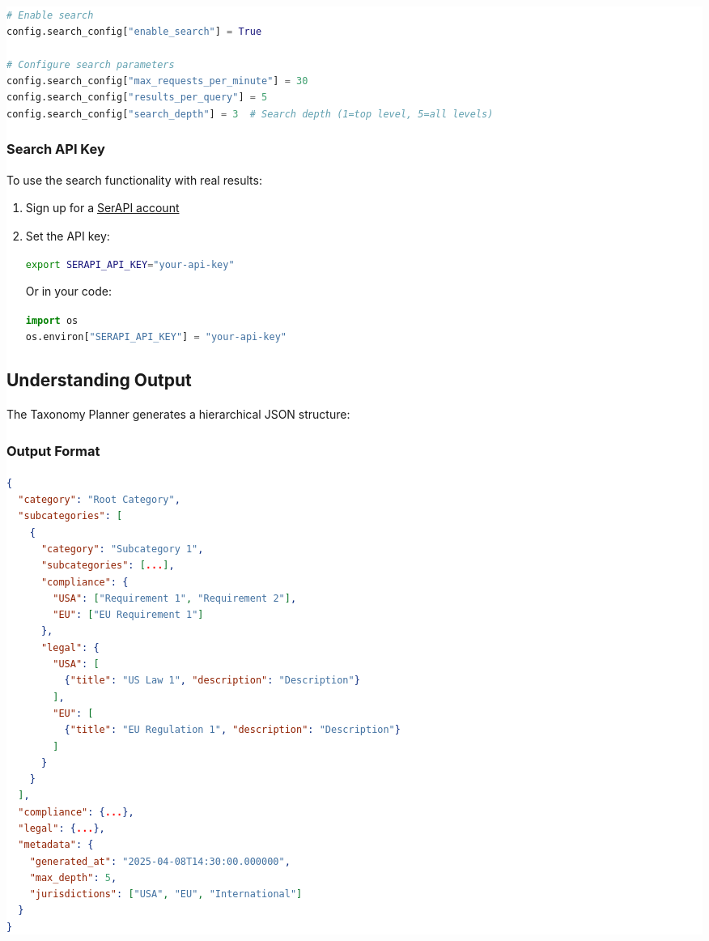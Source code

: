 ```python
# Enable search
config.search_config["enable_search"] = True

# Configure search parameters
config.search_config["max_requests_per_minute"] = 30
config.search_config["results_per_query"] = 5
config.search_config["search_depth"] = 3  # Search depth (1=top level, 5=all levels)
```

### Search API Key

To use the search functionality with real results:

1. Sign up for a [SerAPI account](https://serpapi.com/)
2. Set the API key:
   ```bash
   export SERAPI_API_KEY="your-api-key"
   ```
   
   Or in your code:
   ```python
   import os
   os.environ["SERAPI_API_KEY"] = "your-api-key"
   ```

## Understanding Output

The Taxonomy Planner generates a hierarchical JSON structure:

### Output Format

```json
{
  "category": "Root Category",
  "subcategories": [
    {
      "category": "Subcategory 1",
      "subcategories": [...],
      "compliance": {
        "USA": ["Requirement 1", "Requirement 2"],
        "EU": ["EU Requirement 1"]
      },
      "legal": {
        "USA": [
          {"title": "US Law 1", "description": "Description"}
        ],
        "EU": [
          {"title": "EU Regulation 1", "description": "Description"}
        ]
      }
    }
  ],
  "compliance": {...},
  "legal": {...},
  "metadata": {
    "generated_at": "2025-04-08T14:30:00.000000",
    "max_depth": 5,
    "jurisdictions": ["USA", "EU", "International"]
  }
}
```
